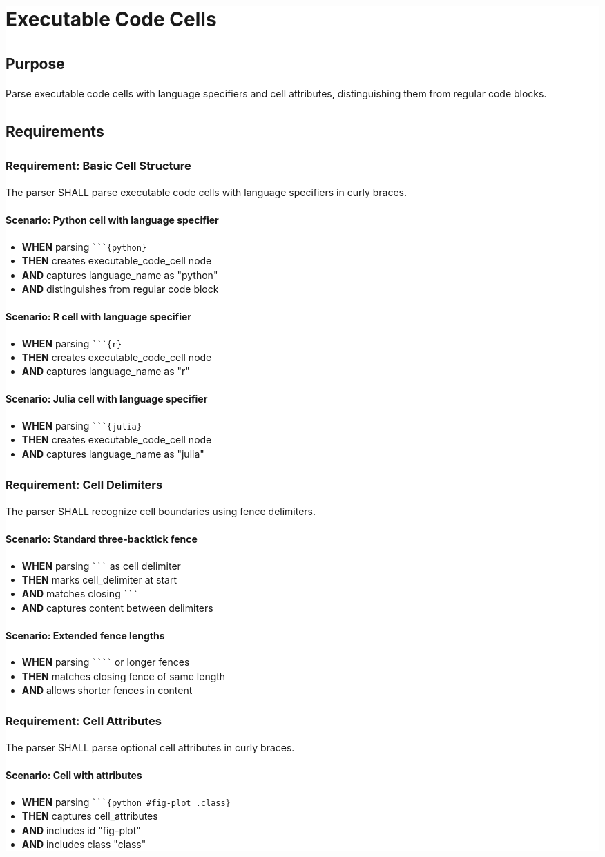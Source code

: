 # Executable Code Cells

## Purpose
Parse executable code cells with language specifiers and cell attributes, distinguishing them from regular code blocks.

## Requirements

### Requirement: Basic Cell Structure
The parser SHALL parse executable code cells with language specifiers in curly braces.

#### Scenario: Python cell with language specifier
- **WHEN** parsing `` ```{python} ``
- **THEN** creates executable_code_cell node
- **AND** captures language_name as "python"
- **AND** distinguishes from regular code block

#### Scenario: R cell with language specifier
- **WHEN** parsing `` ```{r} ``
- **THEN** creates executable_code_cell node
- **AND** captures language_name as "r"

#### Scenario: Julia cell with language specifier
- **WHEN** parsing `` ```{julia} ``
- **THEN** creates executable_code_cell node
- **AND** captures language_name as "julia"

### Requirement: Cell Delimiters
The parser SHALL recognize cell boundaries using fence delimiters.

#### Scenario: Standard three-backtick fence
- **WHEN** parsing `` ``` `` as cell delimiter
- **THEN** marks cell_delimiter at start
- **AND** matches closing `` ``` ``
- **AND** captures content between delimiters

#### Scenario: Extended fence lengths
- **WHEN** parsing `` ```` `` or longer fences
- **THEN** matches closing fence of same length
- **AND** allows shorter fences in content

### Requirement: Cell Attributes
The parser SHALL parse optional cell attributes in curly braces.

#### Scenario: Cell with attributes
- **WHEN** parsing `` ```{python #fig-plot .class} ``
- **THEN** captures cell_attributes
- **AND** includes id "fig-plot"
- **AND** includes class "class"
